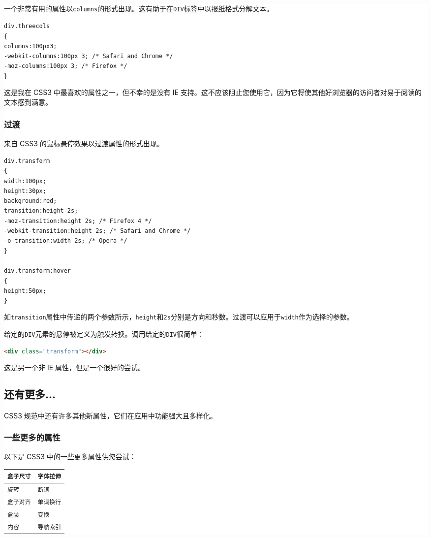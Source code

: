 一个非常有用的属性以`columns`的形式出现。这有助于在`DIV`标签中以报纸格式分解文本。

```html
div.threecols
{
columns:100px3;
-webkit-columns:100px 3; /* Safari and Chrome */
-moz-columns:100px 3; /* Firefox */
}
```

这是我在 CSS3 中最喜欢的属性之一，但不幸的是没有 IE 支持。这不应该阻止您使用它，因为它将使其他好浏览器的访问者对易于阅读的文本感到满意。

### 过渡

来自 CSS3 的鼠标悬停效果以过渡属性的形式出现。

```html
div.transform
{
width:100px;
height:30px;
background:red;
transition:height 2s;
-moz-transition:height 2s; /* Firefox 4 */
-webkit-transition:height 2s; /* Safari and Chrome */
-o-transition:width 2s; /* Opera */
}

div.transform:hover
{
height:50px;
}
```

如`transition`属性中传递的两个参数所示，`height`和`2s`分别是方向和秒数。过渡可以应用于`width`作为选择的参数。

给定的`DIV`元素的悬停被定义为触发转换。调用给定的`DIV`很简单：

```html
<div class="transform"></div>
```

这是另一个非 IE 属性，但是一个很好的尝试。

## 还有更多...

CSS3 规范中还有许多其他新属性，它们在应用中功能强大且多样化。

### 一些更多的属性

以下是 CSS3 中的一些更多属性供您尝试：

| `盒子尺寸` | `字体拉伸` |
| --- | --- |
| `旋转` | `断词` |
| `盒子对齐` | `单词换行` |
| `盒装` | `变换` |
| `内容` | `导航索引` |
